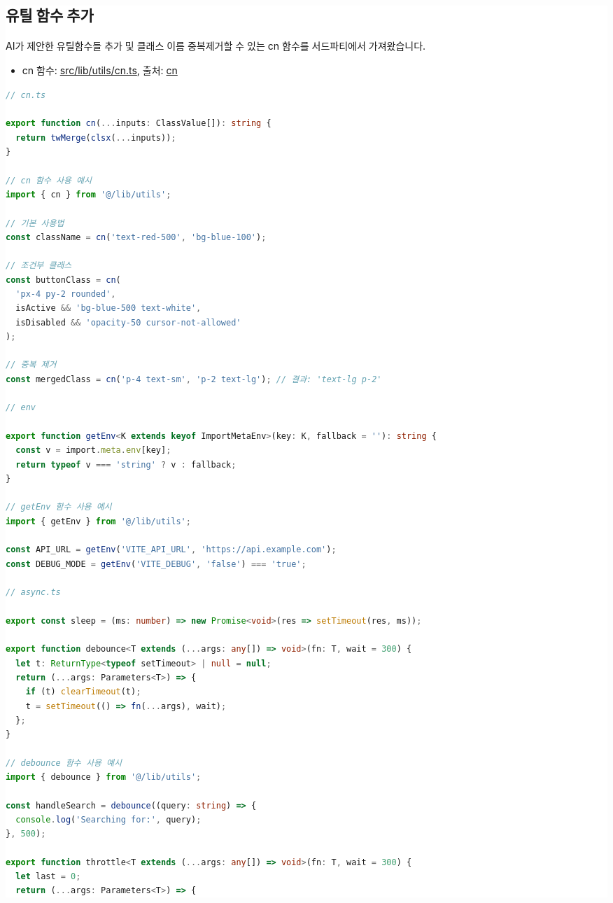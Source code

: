 ## 유틸 함수 추가

AI가 제안한 유틸함수들 추가 및 클래스 이름 중복제거할 수 있는 cn 함수를 서드파티에서 가져왔습니다.

- cn 함수: [src/lib/utils/cn.ts](src/lib/utils/cn.ts), 출처: [cn](https://github.com/SGLara/cn)

```ts
// cn.ts

export function cn(...inputs: ClassValue[]): string {
  return twMerge(clsx(...inputs));
}

// cn 함수 사용 예시
import { cn } from '@/lib/utils';

// 기본 사용법
const className = cn('text-red-500', 'bg-blue-100');

// 조건부 클래스
const buttonClass = cn(
  'px-4 py-2 rounded',
  isActive && 'bg-blue-500 text-white',
  isDisabled && 'opacity-50 cursor-not-allowed'
);

// 중복 제거
const mergedClass = cn('p-4 text-sm', 'p-2 text-lg'); // 결과: 'text-lg p-2'

// env

export function getEnv<K extends keyof ImportMetaEnv>(key: K, fallback = ''): string {
  const v = import.meta.env[key];
  return typeof v === 'string' ? v : fallback;
}

// getEnv 함수 사용 예시
import { getEnv } from '@/lib/utils';

const API_URL = getEnv('VITE_API_URL', 'https://api.example.com');
const DEBUG_MODE = getEnv('VITE_DEBUG', 'false') === 'true';

// async.ts

export const sleep = (ms: number) => new Promise<void>(res => setTimeout(res, ms));

export function debounce<T extends (...args: any[]) => void>(fn: T, wait = 300) {
  let t: ReturnType<typeof setTimeout> | null = null;
  return (...args: Parameters<T>) => {
    if (t) clearTimeout(t);
    t = setTimeout(() => fn(...args), wait);
  };
}

// debounce 함수 사용 예시
import { debounce } from '@/lib/utils';

const handleSearch = debounce((query: string) => {
  console.log('Searching for:', query);
}, 500);

export function throttle<T extends (...args: any[]) => void>(fn: T, wait = 300) {
  let last = 0;
  return (...args: Parameters<T>) => {
```